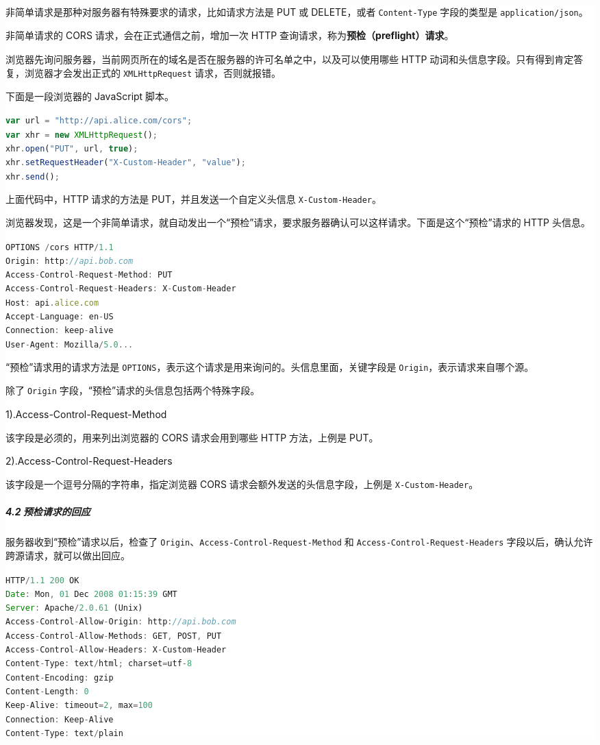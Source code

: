非简单请求是那种对服务器有特殊要求的请求，比如请求方法是 PUT 或 DELETE，或者 `Content-Type` 字段的类型是 `application/json`。

非简单请求的 CORS 请求，会在正式通信之前，增加一次 HTTP 查询请求，称为**预检（preflight）请求**。

浏览器先询问服务器，当前网页所在的域名是否在服务器的许可名单之中，以及可以使用哪些 HTTP 动词和头信息字段。只有得到肯定答复，浏览器才会发出正式的 `XMLHttpRequest` 请求，否则就报错。

下面是一段浏览器的 JavaScript 脚本。

```javascript
var url = "http://api.alice.com/cors";
var xhr = new XMLHttpRequest();
xhr.open("PUT", url, true);
xhr.setRequestHeader("X-Custom-Header", "value");
xhr.send();
```

上面代码中，HTTP 请求的方法是 PUT，并且发送一个自定义头信息 `X-Custom-Header`。

浏览器发现，这是一个非简单请求，就自动发出一个“预检”请求，要求服务器确认可以这样请求。下面是这个“预检”请求的 HTTP 头信息。

```javascript
OPTIONS /cors HTTP/1.1
Origin: http://api.bob.com
Access-Control-Request-Method: PUT
Access-Control-Request-Headers: X-Custom-Header
Host: api.alice.com
Accept-Language: en-US
Connection: keep-alive
User-Agent: Mozilla/5.0...
```

“预检”请求用的请求方法是 `OPTIONS`，表示这个请求是用来询问的。头信息里面，关键字段是 `Origin`，表示请求来自哪个源。

除了 `Origin` 字段，“预检”请求的头信息包括两个特殊字段。

1).Access-Control-Request-Method

该字段是必须的，用来列出浏览器的 CORS 请求会用到哪些 HTTP 方法，上例是 PUT。

2).Access-Control-Request-Headers

该字段是一个逗号分隔的字符串，指定浏览器 CORS 请求会额外发送的头信息字段，上例是 `X-Custom-Header`。

##### 4.2 预检请求的回应

服务器收到“预检”请求以后，检查了 `Origin`、`Access-Control-Request-Method` 和 `Access-Control-Request-Headers` 字段以后，确认允许跨源请求，就可以做出回应。

```javascript
HTTP/1.1 200 OK
Date: Mon, 01 Dec 2008 01:15:39 GMT
Server: Apache/2.0.61 (Unix)
Access-Control-Allow-Origin: http://api.bob.com
Access-Control-Allow-Methods: GET, POST, PUT
Access-Control-Allow-Headers: X-Custom-Header
Content-Type: text/html; charset=utf-8
Content-Encoding: gzip
Content-Length: 0
Keep-Alive: timeout=2, max=100
Connection: Keep-Alive
Content-Type: text/plain
```

